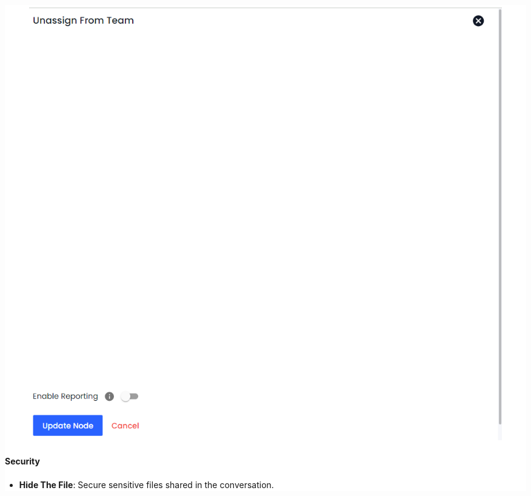 <figure><img src=".gitbook/assets/image (17).png" alt=""><figcaption></figcaption></figure>

#### Security

* **Hide The File**: Secure sensitive files shared in the conversation.
